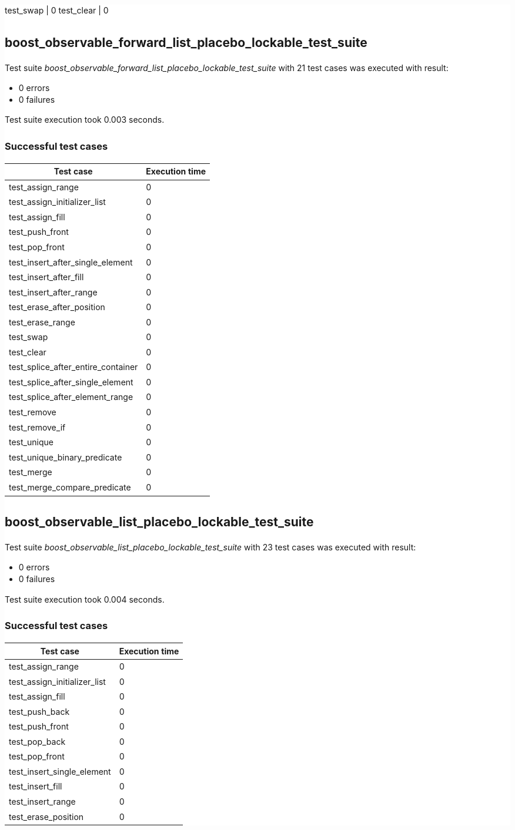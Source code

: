 test_swap | 0
test_clear | 0

## boost_observable_forward_list_placebo_lockable_test_suite

Test suite *boost_observable_forward_list_placebo_lockable_test_suite* with 21 test cases was executed with result:

* 0 errors
* 0 failures

Test suite execution took 0.003 seconds.

### Successful test cases

Test case|Execution time
-|-
test_assign_range | 0
test_assign_initializer_list | 0
test_assign_fill | 0
test_push_front | 0
test_pop_front | 0
test_insert_after_single_element | 0
test_insert_after_fill | 0
test_insert_after_range | 0
test_erase_after_position | 0
test_erase_range | 0
test_swap | 0
test_clear | 0
test_splice_after_entire_container | 0
test_splice_after_single_element | 0
test_splice_after_element_range | 0
test_remove | 0
test_remove_if | 0
test_unique | 0
test_unique_binary_predicate | 0
test_merge | 0
test_merge_compare_predicate | 0

## boost_observable_list_placebo_lockable_test_suite

Test suite *boost_observable_list_placebo_lockable_test_suite* with 23 test cases was executed with result:

* 0 errors
* 0 failures

Test suite execution took 0.004 seconds.

### Successful test cases

Test case|Execution time
-|-
test_assign_range | 0
test_assign_initializer_list | 0
test_assign_fill | 0
test_push_back | 0
test_push_front | 0
test_pop_back | 0
test_pop_front | 0
test_insert_single_element | 0
test_insert_fill | 0
test_insert_range | 0
test_erase_position | 0